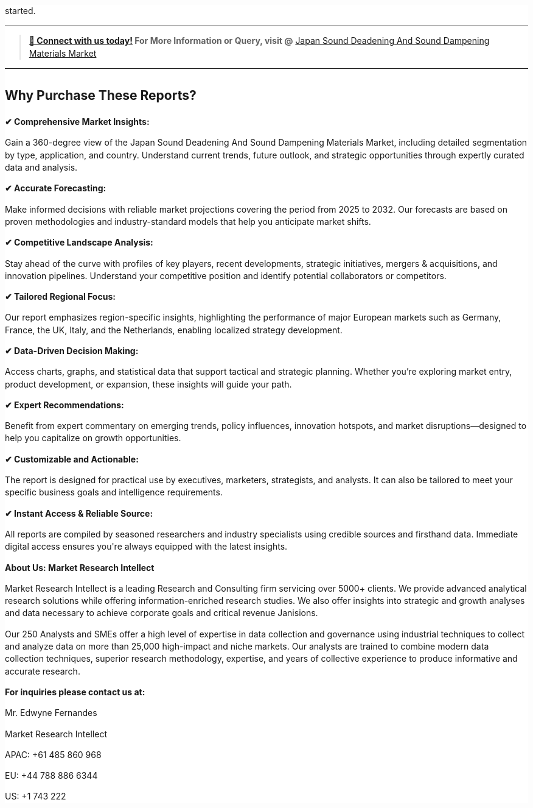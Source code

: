 started.</p><hr /><blockquote><p><span class="font-[700]"><strong><a href="https://www.marketresearchintellect.com/product/global-sound-deadening-and-sound-dampening-materials-market-size-forecast/?utm_source=Linkedin&utm_medium=808">📩 Connect with us today!</a> For More Information or Query, visit&nbsp;@</strong>&nbsp;</span><span class="font-[700]"><a href="https://www.marketresearchintellect.com/product/global-sound-deadening-and-sound-dampening-materials-market-size-forecast/?utm_source=Linkedin&utm_medium=808" target="_blank" data-tracking-control-name="article-ssr-frontend-pulse_little-text-block" data-tracking-will-navigate="" data-test-link="">Japan Sound Deadening And Sound Dampening Materials Market</a></span></p></blockquote><hr /><h2>Why Purchase These Reports?</h2><p><strong>✔ Comprehensive Market Insights:</strong></p><p>Gain a 360-degree view of the Japan Sound Deadening And Sound Dampening Materials Market, including detailed segmentation by type, application, and country. Understand current trends, future outlook, and strategic opportunities through expertly curated data and analysis.</p><p><strong>✔ Accurate Forecasting:</strong></p><p>Make informed decisions with reliable market projections covering the period from 2025 to 2032. Our forecasts are based on proven methodologies and industry-standard models that help you anticipate market shifts.</p><p><strong>✔ Competitive Landscape Analysis:</strong></p><p>Stay ahead of the curve with profiles of key players, recent developments, strategic initiatives, mergers &amp; acquisitions, and innovation pipelines. Understand your competitive position and identify potential collaborators or competitors.</p><p><strong>✔ Tailored Regional Focus:</strong></p><p>Our report emphasizes region-specific insights, highlighting the performance of major European markets such as Germany, France, the UK, Italy, and the Netherlands, enabling localized strategy development.</p><p><strong>✔ Data-Driven Decision Making:</strong></p><p>Access charts, graphs, and statistical data that support tactical and strategic planning. Whether you&rsquo;re exploring market entry, product development, or expansion, these insights will guide your path.</p><p><strong>✔ Expert Recommendations:</strong></p><p>Benefit from expert commentary on emerging trends, policy influences, innovation hotspots, and market disruptions&mdash;designed to help you capitalize on growth opportunities.</p><p><strong>✔ Customizable and Actionable:</strong></p><p>The report is designed for practical use by executives, marketers, strategists, and analysts. It can also be tailored to meet your specific business goals and intelligence requirements.</p><p><strong>✔ Instant Access &amp; Reliable Source:</strong></p><p>All reports are compiled by seasoned researchers and industry specialists using credible sources and firsthand data. Immediate digital access ensures you're always equipped with the latest insights.</p><p><strong><span class="font-[700]">About Us: Market Research Intellect</span></strong></p><p><span class="">Market Research Intellect is a leading Research and Consulting firm servicing over 5000+ clients. We provide advanced analytical research solutions while offering information-enriched research studies.&nbsp;</span>We also offer insights into strategic and growth analyses and data necessary to achieve corporate goals and critical revenue Janisions.</p><p><span class="">Our 250 Analysts and SMEs offer a high level of expertise in data collection and governance using industrial techniques to collect and analyze data on more than 25,000 high-impact and niche markets. Our analysts are trained to combine modern data collection techniques, superior research methodology, expertise, and years of collective experience to produce informative and accurate research.</span></p><p><strong>For inquiries please contact us at:</strong></p><p>Mr. Edwyne Fernandes</p><p>Market Research Intellect</p><p>APAC: +61 485 860 968</p><p>EU: +44 788 886 6344</p><p>US: +1 743 222